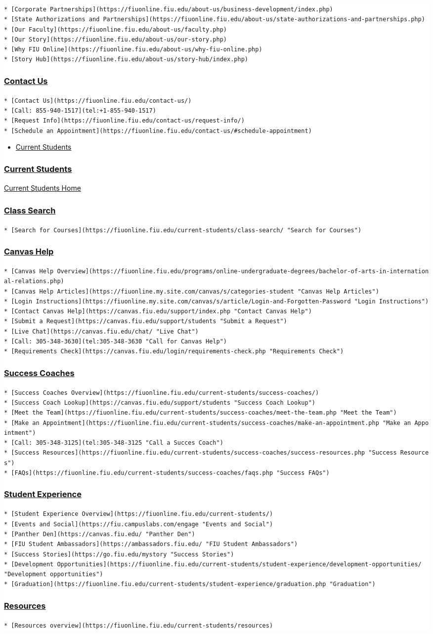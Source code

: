     * [Corporate Partnerships](https://fiuonline.fiu.edu/about-us/business-development/index.php)
    * [State Authorizations and Partnerships](https://fiuonline.fiu.edu/about-us/state-authorizations-and-partnerships.php)
    * [Our Faculty](https://fiuonline.fiu.edu/about-us/faculty.php)
    * [Our Story](https://fiuonline.fiu.edu/about-us/our-story.php)
    * [Why FIU Online](https://fiuonline.fiu.edu/about-us/why-fiu-online.php)
    * [Story Hub](https://fiuonline.fiu.edu/about-us/story-hub/index.php)
### [Contact Us](https://fiuonline.fiu.edu/contact-us/)
    * [Contact Us](https://fiuonline.fiu.edu/contact-us/)
    * [Call: 855-940-1517](tel:+1-855-940-1517)
    * [Request Info](https://fiuonline.fiu.edu/contact-us/request-info/)
    * [Schedule an Appointment](https://fiuonline.fiu.edu/contact-us/#schedule-appointment)
  * [Current Students](https://fiuonline.fiu.edu/current-students/)
### [Current Students](https://fiuonline.fiu.edu/current-students/)
[Current Students Home](https://fiuonline.fiu.edu/current-students/)
### [Class Search](https://fiuonline.fiu.edu/current-students/class-search/)
    * [Search for Courses](https://fiuonline.fiu.edu/current-students/class-search/ "Search for Courses")
### [Canvas Help](https://fiuonline.fiu.edu/current-students/canvas-help)
    * [Canvas Help Overview](https://fiuonline.fiu.edu/programs/online-undergraduate-degrees/bachelor-of-arts-in-international-relations.php)
    * [Canvas Help Articles](https://fiuonline.my.site.com/canvas/s/categories-student "Canvas Help Articles")
    * [Login Instructions](https://fiuonline.my.site.com/canvas/s/article/Login-and-Forgotten-Password "Login Instructions")
    * [Contact Canvas Help](https://canvas.fiu.edu/support/index.php "Contact Canvas Help")
    * [Submit a Request](https://canvas.fiu.edu/support/students "Submit a Request")
    * [Live Chat](https://canvas.fiu.edu/chat/ "Live Chat")
    * [Call: 305-348-3630](tel:305-348-3630 "Call for Canvas Help")
    * [Requirements Check](https://canvas.fiu.edu/login/requirements-check.php "Requirements Check")
### [Success Coaches](https://fiuonline.fiu.edu/current-students/success-coaches/)
    * [Success Coaches Overview](https://fiuonline.fiu.edu/current-students/success-coaches/)
    * [Success Coach Lookup](https://canvas.fiu.edu/support/students "Success Coach Lookup")
    * [Meet the Team](https://fiuonline.fiu.edu/current-students/success-coaches/meet-the-team.php "Meet the Team")
    * [Make an Appointment](https://fiuonline.fiu.edu/current-students/success-coaches/make-an-appointment.php "Make an Appointment")
    * [Call: 305-348-3125](tel:305-348-3125 "Call a Succes Coach")
    * [Success Resources](https://fiuonline.fiu.edu/current-students/success-coaches/success-resources.php "Success Resources")
    * [FAQs](https://fiuonline.fiu.edu/current-students/success-coaches/faqs.php "Success FAQs")
### [Student Experience](https://fiuonline.fiu.edu/current-students/student-experience/)
    * [Student Experience Overview](https://fiuonline.fiu.edu/current-students/)
    * [Events and Social](https://fiu.campuslabs.com/engage "Events and Social")
    * [Panther Den](https://canvas.fiu.edu/ "Panther Den")
    * [FIU Student Ambassadors](https://ambassadors.fiu.edu/ "FIU Student Ambassadors")
    * [Success Stories](https://go.fiu.edu/mystory "Success Stories")
    * [Development Opportunities](https://fiuonline.fiu.edu/current-students/student-experience/development-opportunities/ "Development opportunities")
    * [Graduation](https://fiuonline.fiu.edu/current-students/student-experience/graduation.php "Graduation")
### [Resources](https://fiuonline.fiu.edu/current-students/resources/)
    * [Resources overview](https://fiuonline.fiu.edu/current-students/resources)